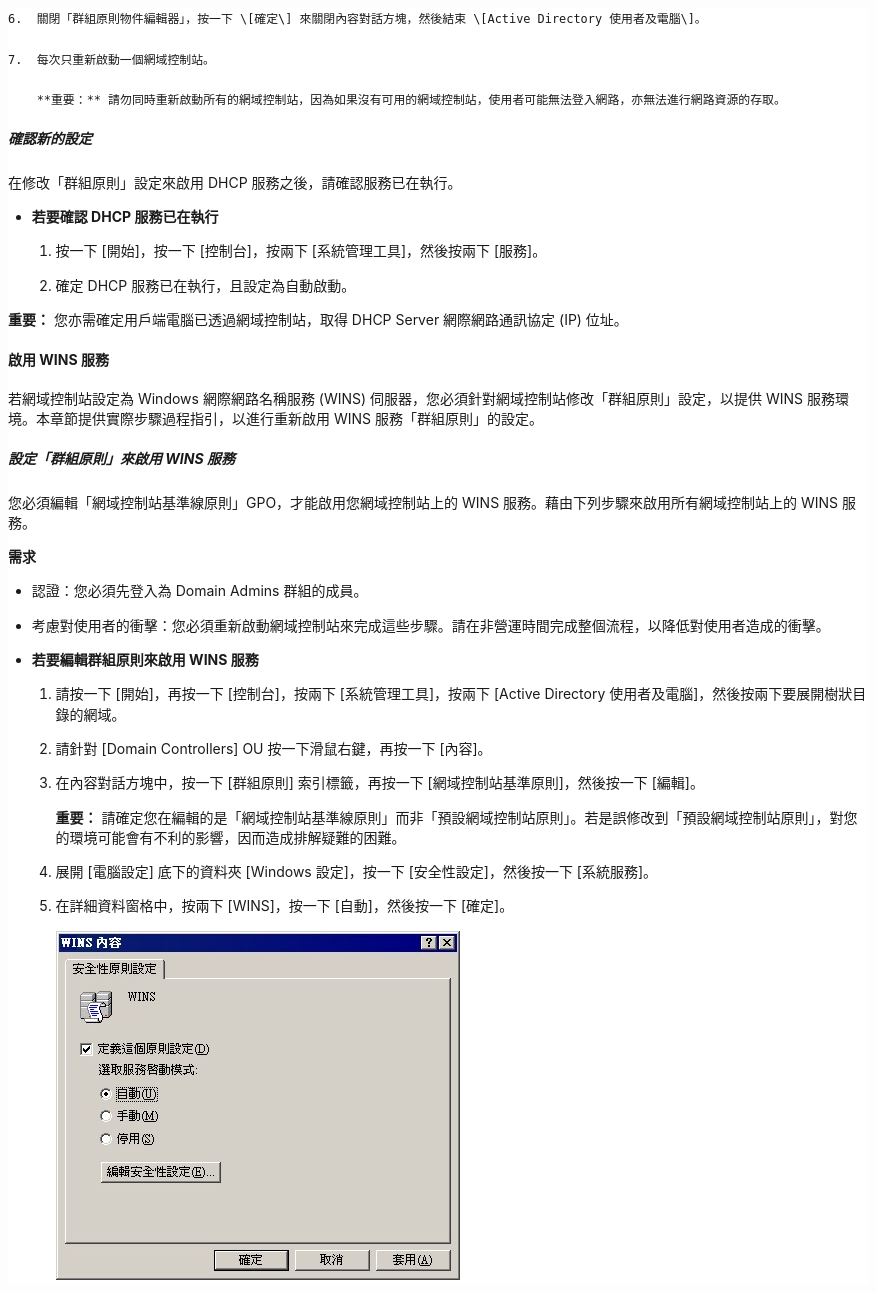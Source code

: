     6.  關閉「群組原則物件編輯器」，按一下 \[確定\] 來關閉內容對話方塊，然後結束 \[Active Directory 使用者及電腦\]。

    7.  每次只重新啟動一個網域控制站。

        **重要：** 請勿同時重新啟動所有的網域控制站，因為如果沒有可用的網域控制站，使用者可能無法登入網路，亦無法進行網路資源的存取。

##### 確認新的設定

在修改「群組原則」設定來啟用 DHCP 服務之後，請確認服務已在執行。

-   **若要確認 DHCP 服務已在執行**

    1.  按一下 \[開始\]，按一下 \[控制台\]，按兩下 \[系統管理工具\]，然後按兩下 \[服務\]。

    2.  確定 DHCP 服務已在執行，且設定為自動啟動。

**重要：** 您亦需確定用戶端電腦已透過網域控制站，取得 DHCP Server 網際網路通訊協定 (IP) 位址。

#### 啟用 WINS 服務

若網域控制站設定為 Windows 網際網路名稱服務 (WINS) 伺服器，您必須針對網域控制站修改「群組原則」設定，以提供 WINS 服務環境。本章節提供實際步驟過程指引，以進行重新啟用 WINS 服務「群組原則」的設定。

##### 設定「群組原則」來啟用 WINS 服務

您必須編輯「網域控制站基準線原則」GPO，才能啟用您網域控制站上的 WINS 服務。藉由下列步驟來啟用所有網域控制站上的 WINS 服務。

**需求**

-   認證：您必須先登入為 Domain Admins 群組的成員。

-   考慮對使用者的衝擊：您必須重新啟動網域控制站來完成這些步驟。請在非營運時間完成整個流程，以降低對使用者造成的衝擊。



-   **若要編輯群組原則來啟用 WINS 服務**

    1.  請按一下 \[開始\]，再按一下 \[控制台\]，按兩下 \[系統管理工具\]，按兩下 \[Active Directory 使用者及電腦\]，然後按兩下要展開樹狀目錄的網域。

    2.  請針對 \[Domain Controllers\] OU 按一下滑鼠右鍵，再按一下 \[內容\]。

    3.  在內容對話方塊中，按一下 \[群組原則\] 索引標籤，再按一下 \[網域控制站基準原則\]，然後按一下 \[編輯\]。

        **重要：** 請確定您在編輯的是「網域控制站基準線原則」而非「預設網域控制站原則」。若是誤修改到「預設網域控制站原則」，對您的環境可能會有不利的影響，因而造成排解疑難的困難。

    4.  展開 \[電腦設定\] 底下的資料夾 \[Windows 設定\]，按一下 \[安全性設定\]，然後按一下 \[系統服務\]。

    5.  在詳細資料窗格中，按兩下 \[WINS\]，按一下 \[自動\]，然後按一下 \[確定\]。

        ![](images/Dd548261.sec_win2003_serv_dc_08(zh-tw,TechNet.10).jpg)
